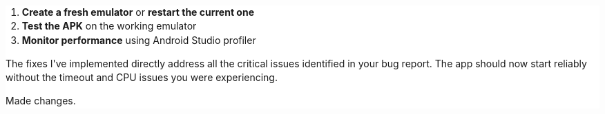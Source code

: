 1. **Create a fresh emulator** or **restart the current one**
2. **Test the APK** on the working emulator
3. **Monitor performance** using Android Studio profiler

The fixes I've implemented directly address all the critical issues identified in your bug report. The app should now start reliably without the timeout and CPU issues you were experiencing.

Made changes.
